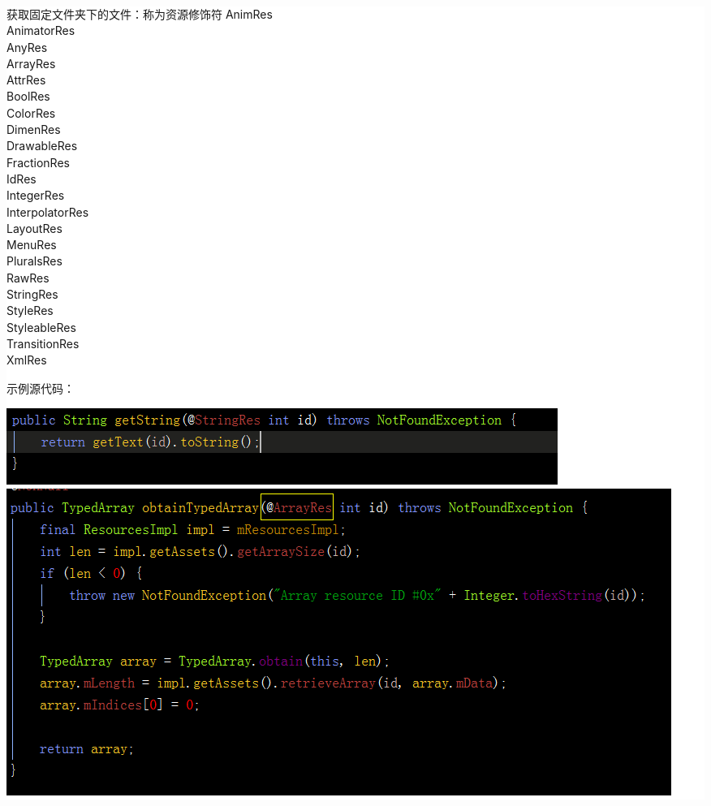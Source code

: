 
获取固定文件夹下的文件：称为资源修饰符
AnimRes  
AnimatorRes  
AnyRes  
ArrayRes  
AttrRes  
BoolRes  
ColorRes  
DimenRes  
DrawableRes  
FractionRes  
IdRes  
IntegerRes  
InterpolatorRes  
LayoutRes  
MenuRes  
PluralsRes  
RawRes  
StringRes  
StyleRes  
StyleableRes  
TransitionRes  
XmlRes  

示例源代码：

![](./Aimages/27.png)
![](./Aimages/28.png)

